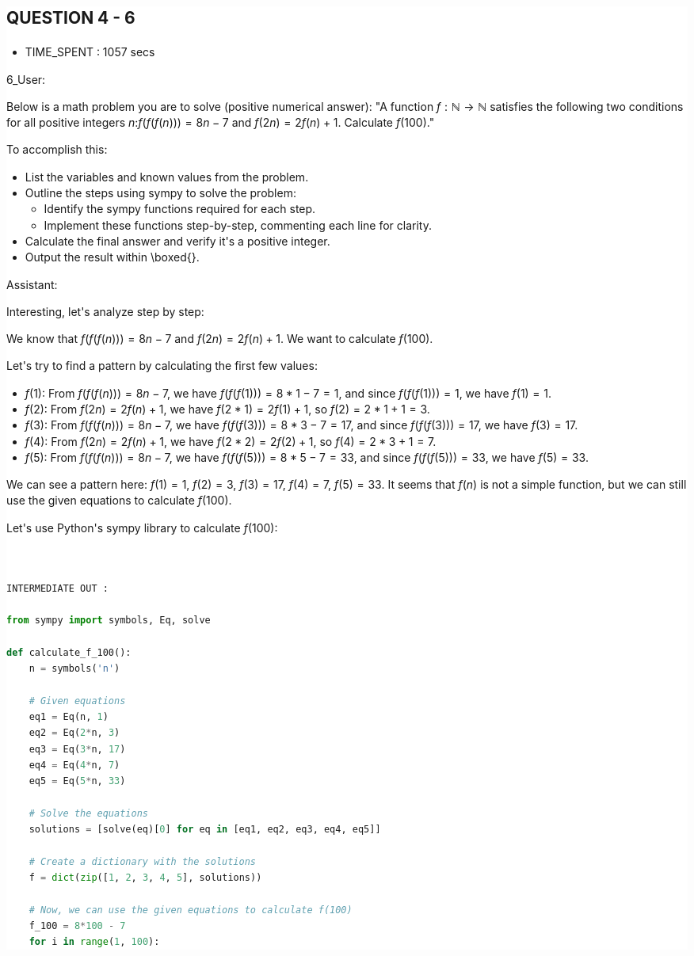 

## QUESTION 4 - 6 
- TIME_SPENT : 1057 secs

6_User:

Below is a math problem you are to solve (positive numerical answer):
"A function $f: \mathbb N \to \mathbb N$ satisfies the following two conditions for all positive integers $n$:$f(f(f(n)))=8n-7$ and $f(2n)=2f(n)+1$. Calculate $f(100)$."

To accomplish this:
- List the variables and known values from the problem.
- Outline the steps using sympy to solve the problem:
  * Identify the sympy functions required for each step.
  * Implement these functions step-by-step, commenting each line for clarity.
- Calculate the final answer and verify it's a positive integer.
- Output the result within \boxed{}.

Assistant:

Interesting, let's analyze step by step:



We know that $f(f(f(n)))=8n-7$ and $f(2n)=2f(n)+1$. We want to calculate $f(100)$.

Let's try to find a pattern by calculating the first few values:

- $f(1)$: From $f(f(f(n)))=8n-7$, we have $f(f(f(1)))=8*1-7=1$, and since $f(f(f(1)))=1$, we have $f(1)=1$.
- $f(2)$: From $f(2n)=2f(n)+1$, we have $f(2*1)=2f(1)+1$, so $f(2)=2*1+1=3$.
- $f(3)$: From $f(f(f(n)))=8n-7$, we have $f(f(f(3)))=8*3-7=17$, and since $f(f(f(3)))=17$, we have $f(3)=17$.
- $f(4)$: From $f(2n)=2f(n)+1$, we have $f(2*2)=2f(2)+1$, so $f(4)=2*3+1=7$.
- $f(5)$: From $f(f(f(n)))=8n-7$, we have $f(f(f(5)))=8*5-7=33$, and since $f(f(f(5)))=33$, we have $f(5)=33$.

We can see a pattern here: $f(1)=1$, $f(2)=3$, $f(3)=17$, $f(4)=7$, $f(5)=33$. It seems that $f(n)$ is not a simple function, but we can still use the given equations to calculate $f(100)$.

Let's use Python's sympy library to calculate $f(100)$:

```python


INTERMEDIATE OUT :

from sympy import symbols, Eq, solve

def calculate_f_100():
    n = symbols('n')

    # Given equations
    eq1 = Eq(n, 1)
    eq2 = Eq(2*n, 3)
    eq3 = Eq(3*n, 17)
    eq4 = Eq(4*n, 7)
    eq5 = Eq(5*n, 33)

    # Solve the equations
    solutions = [solve(eq)[0] for eq in [eq1, eq2, eq3, eq4, eq5]]

    # Create a dictionary with the solutions
    f = dict(zip([1, 2, 3, 4, 5], solutions))

    # Now, we can use the given equations to calculate f(100)
    f_100 = 8*100 - 7
    for i in range(1, 100):
```
